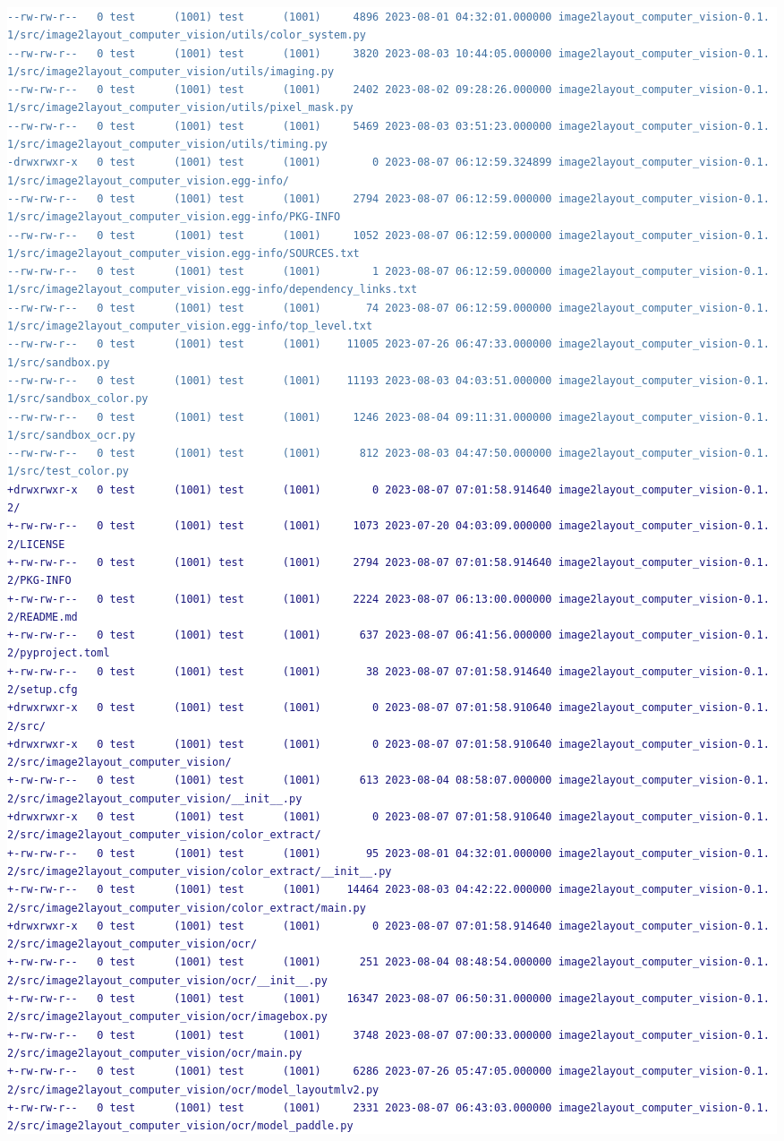 ```diff
--rw-rw-r--   0 test      (1001) test      (1001)     4896 2023-08-01 04:32:01.000000 image2layout_computer_vision-0.1.1/src/image2layout_computer_vision/utils/color_system.py
--rw-rw-r--   0 test      (1001) test      (1001)     3820 2023-08-03 10:44:05.000000 image2layout_computer_vision-0.1.1/src/image2layout_computer_vision/utils/imaging.py
--rw-rw-r--   0 test      (1001) test      (1001)     2402 2023-08-02 09:28:26.000000 image2layout_computer_vision-0.1.1/src/image2layout_computer_vision/utils/pixel_mask.py
--rw-rw-r--   0 test      (1001) test      (1001)     5469 2023-08-03 03:51:23.000000 image2layout_computer_vision-0.1.1/src/image2layout_computer_vision/utils/timing.py
-drwxrwxr-x   0 test      (1001) test      (1001)        0 2023-08-07 06:12:59.324899 image2layout_computer_vision-0.1.1/src/image2layout_computer_vision.egg-info/
--rw-rw-r--   0 test      (1001) test      (1001)     2794 2023-08-07 06:12:59.000000 image2layout_computer_vision-0.1.1/src/image2layout_computer_vision.egg-info/PKG-INFO
--rw-rw-r--   0 test      (1001) test      (1001)     1052 2023-08-07 06:12:59.000000 image2layout_computer_vision-0.1.1/src/image2layout_computer_vision.egg-info/SOURCES.txt
--rw-rw-r--   0 test      (1001) test      (1001)        1 2023-08-07 06:12:59.000000 image2layout_computer_vision-0.1.1/src/image2layout_computer_vision.egg-info/dependency_links.txt
--rw-rw-r--   0 test      (1001) test      (1001)       74 2023-08-07 06:12:59.000000 image2layout_computer_vision-0.1.1/src/image2layout_computer_vision.egg-info/top_level.txt
--rw-rw-r--   0 test      (1001) test      (1001)    11005 2023-07-26 06:47:33.000000 image2layout_computer_vision-0.1.1/src/sandbox.py
--rw-rw-r--   0 test      (1001) test      (1001)    11193 2023-08-03 04:03:51.000000 image2layout_computer_vision-0.1.1/src/sandbox_color.py
--rw-rw-r--   0 test      (1001) test      (1001)     1246 2023-08-04 09:11:31.000000 image2layout_computer_vision-0.1.1/src/sandbox_ocr.py
--rw-rw-r--   0 test      (1001) test      (1001)      812 2023-08-03 04:47:50.000000 image2layout_computer_vision-0.1.1/src/test_color.py
+drwxrwxr-x   0 test      (1001) test      (1001)        0 2023-08-07 07:01:58.914640 image2layout_computer_vision-0.1.2/
+-rw-rw-r--   0 test      (1001) test      (1001)     1073 2023-07-20 04:03:09.000000 image2layout_computer_vision-0.1.2/LICENSE
+-rw-rw-r--   0 test      (1001) test      (1001)     2794 2023-08-07 07:01:58.914640 image2layout_computer_vision-0.1.2/PKG-INFO
+-rw-rw-r--   0 test      (1001) test      (1001)     2224 2023-08-07 06:13:00.000000 image2layout_computer_vision-0.1.2/README.md
+-rw-rw-r--   0 test      (1001) test      (1001)      637 2023-08-07 06:41:56.000000 image2layout_computer_vision-0.1.2/pyproject.toml
+-rw-rw-r--   0 test      (1001) test      (1001)       38 2023-08-07 07:01:58.914640 image2layout_computer_vision-0.1.2/setup.cfg
+drwxrwxr-x   0 test      (1001) test      (1001)        0 2023-08-07 07:01:58.910640 image2layout_computer_vision-0.1.2/src/
+drwxrwxr-x   0 test      (1001) test      (1001)        0 2023-08-07 07:01:58.910640 image2layout_computer_vision-0.1.2/src/image2layout_computer_vision/
+-rw-rw-r--   0 test      (1001) test      (1001)      613 2023-08-04 08:58:07.000000 image2layout_computer_vision-0.1.2/src/image2layout_computer_vision/__init__.py
+drwxrwxr-x   0 test      (1001) test      (1001)        0 2023-08-07 07:01:58.910640 image2layout_computer_vision-0.1.2/src/image2layout_computer_vision/color_extract/
+-rw-rw-r--   0 test      (1001) test      (1001)       95 2023-08-01 04:32:01.000000 image2layout_computer_vision-0.1.2/src/image2layout_computer_vision/color_extract/__init__.py
+-rw-rw-r--   0 test      (1001) test      (1001)    14464 2023-08-03 04:42:22.000000 image2layout_computer_vision-0.1.2/src/image2layout_computer_vision/color_extract/main.py
+drwxrwxr-x   0 test      (1001) test      (1001)        0 2023-08-07 07:01:58.914640 image2layout_computer_vision-0.1.2/src/image2layout_computer_vision/ocr/
+-rw-rw-r--   0 test      (1001) test      (1001)      251 2023-08-04 08:48:54.000000 image2layout_computer_vision-0.1.2/src/image2layout_computer_vision/ocr/__init__.py
+-rw-rw-r--   0 test      (1001) test      (1001)    16347 2023-08-07 06:50:31.000000 image2layout_computer_vision-0.1.2/src/image2layout_computer_vision/ocr/imagebox.py
+-rw-rw-r--   0 test      (1001) test      (1001)     3748 2023-08-07 07:00:33.000000 image2layout_computer_vision-0.1.2/src/image2layout_computer_vision/ocr/main.py
+-rw-rw-r--   0 test      (1001) test      (1001)     6286 2023-07-26 05:47:05.000000 image2layout_computer_vision-0.1.2/src/image2layout_computer_vision/ocr/model_layoutmlv2.py
+-rw-rw-r--   0 test      (1001) test      (1001)     2331 2023-08-07 06:43:03.000000 image2layout_computer_vision-0.1.2/src/image2layout_computer_vision/ocr/model_paddle.py
```
